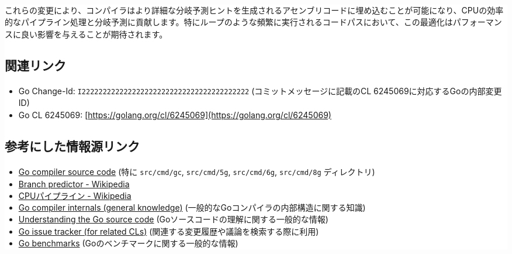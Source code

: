 これらの変更により、コンパイラはより詳細な分岐予測ヒントを生成されるアセンブリコードに埋め込むことが可能になり、CPUの効率的なパイプライン処理と分岐予測に貢献します。特にループのような頻繁に実行されるコードパスにおいて、この最適化はパフォーマンスに良い影響を与えることが期待されます。

## 関連リンク

*   Go Change-Id: `I2222222222222222222222222222222222222222` (コミットメッセージに記載のCL 6245069に対応するGoの内部変更ID)
*   Go CL 6245069: [https://golang.org/cl/6245069](https://golang.org/cl/6245069)

## 参考にした情報源リンク

*   [Go compiler source code](https://github.com/golang/go) (特に `src/cmd/gc`, `src/cmd/5g`, `src/cmd/6g`, `src/cmd/8g` ディレクトリ)
*   [Branch predictor - Wikipedia](https://en.wikipedia.org/wiki/Branch_predictor)
*   [CPUパイプライン - Wikipedia](https://ja.wikipedia.org/wiki/CPU%E3%83%91%E3%82%A4%E3%83%97%E3%83%A9%E3%82%A4%E3%83%B3)
*   [Go compiler internals (general knowledge)](https://go.dev/doc/articles/go-compiler-internals) (一般的なGoコンパイラの内部構造に関する知識)
*   [Understanding the Go source code](https://go.dev/doc/articles/go-source) (Goソースコードの理解に関する一般的な情報)
*   [Go issue tracker (for related CLs)](https://github.com/golang/go/issues) (関連する変更履歴や議論を検索する際に利用)
*   [Go benchmarks](https://go.dev/src/cmd/go/testdata/testprog/bench.go) (Goのベンチマークに関する一般的な情報)
